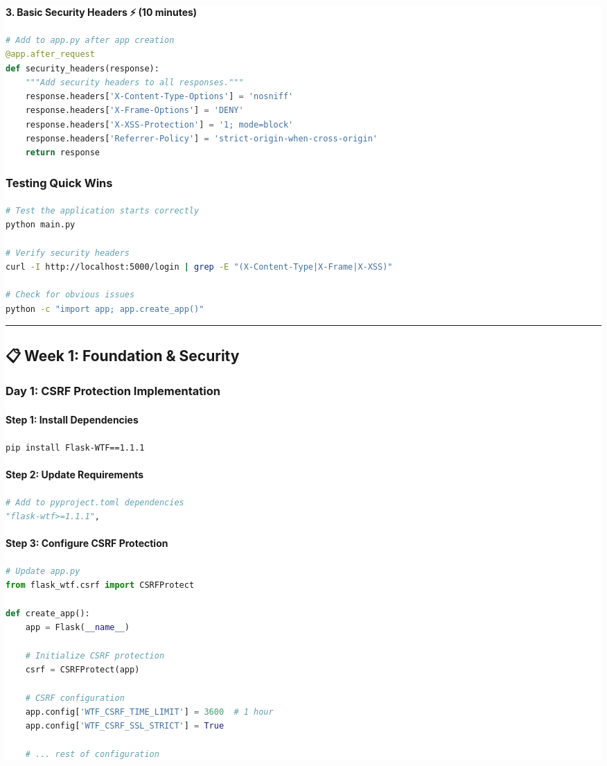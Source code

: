 #### **3. Basic Security Headers** ⚡ (10 minutes)
```python
# Add to app.py after app creation
@app.after_request
def security_headers(response):
    """Add security headers to all responses."""
    response.headers['X-Content-Type-Options'] = 'nosniff'
    response.headers['X-Frame-Options'] = 'DENY'
    response.headers['X-XSS-Protection'] = '1; mode=block'
    response.headers['Referrer-Policy'] = 'strict-origin-when-cross-origin'
    return response
```

### **Testing Quick Wins**
```bash
# Test the application starts correctly
python main.py

# Verify security headers
curl -I http://localhost:5000/login | grep -E "(X-Content-Type|X-Frame|X-XSS)"

# Check for obvious issues
python -c "import app; app.create_app()"
```

---

## 📋 Week 1: Foundation & Security

### **Day 1: CSRF Protection Implementation**

#### **Step 1: Install Dependencies**
```bash
pip install Flask-WTF==1.1.1
```

#### **Step 2: Update Requirements**
```python
# Add to pyproject.toml dependencies
"flask-wtf>=1.1.1",
```

#### **Step 3: Configure CSRF Protection**
```python
# Update app.py
from flask_wtf.csrf import CSRFProtect

def create_app():
    app = Flask(__name__)
    
    # Initialize CSRF protection
    csrf = CSRFProtect(app)
    
    # CSRF configuration
    app.config['WTF_CSRF_TIME_LIMIT'] = 3600  # 1 hour
    app.config['WTF_CSRF_SSL_STRICT'] = True
    
    # ... rest of configuration
```
